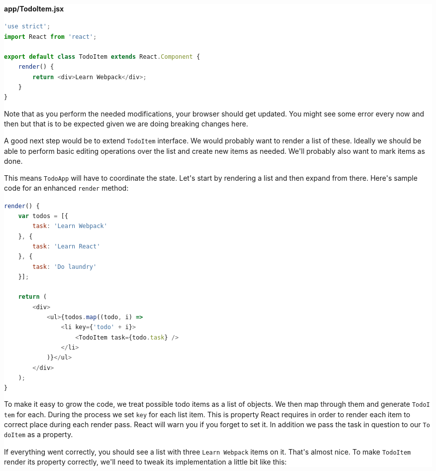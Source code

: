 **app/TodoItem.jsx**

```javascript
'use strict';
import React from 'react';

export default class TodoItem extends React.Component {
    render() {
        return <div>Learn Webpack</div>;
    }
}
```

Note that as you perform the needed modifications, your browser should get updated. You might see some error every now and then but that is to be expected given we are doing breaking changes here.

A good next step would be to extend `TodoItem` interface. We would probably want to render a list of these. Ideally we should be able to perform basic editing operations over the list and create new items as needed. We'll probably also want to mark items as done.

This means `TodoApp` will have to coordinate the state. Let's start by rendering a list and then expand from there. Here's sample code for an enhanced `render` method:

```javascript
render() {
    var todos = [{
        task: 'Learn Webpack'
    }, {
        task: 'Learn React'
    }, {
        task: 'Do laundry'
    }];

    return (
        <div>
            <ul>{todos.map((todo, i) =>
                <li key={'todo' + i}>
                    <TodoItem task={todo.task} />
                </li>
            )}</ul>
        </div>
    );
}
```

To make it easy to grow the code, we treat possible todo items as a list of objects. We then map through them and generate `TodoItem` for each. During the process we set `key` for each list item. This is property React requires in order to render each item to correct place during each render pass. React will warn you if you forget to set it. In addition we pass the task in question to our `TodoItem` as a property.

If everything went correctly, you should see a list with three `Learn Webpack` items on it. That's almost nice. To make `TodoItem` render its property correctly, we'll need to tweak its implementation a little bit like this:
